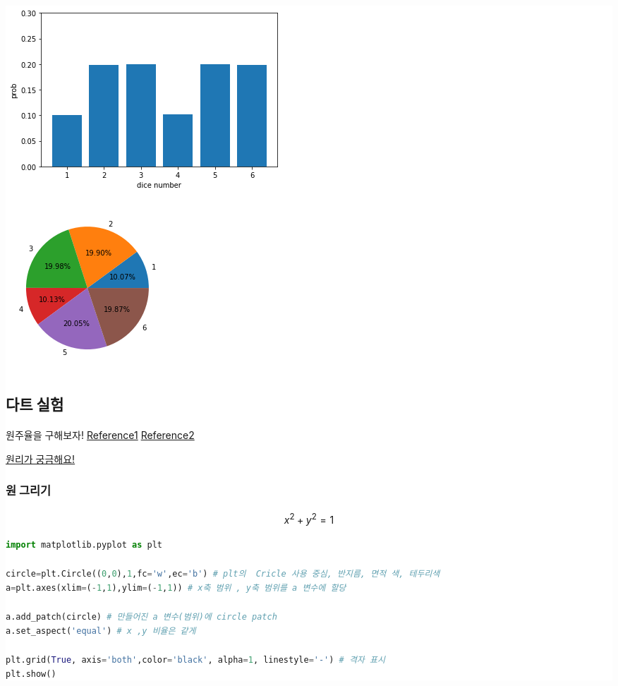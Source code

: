     


    
![png](MonteCarloMethod_files/MonteCarloMethod_70_1.png)
    



    
![png](MonteCarloMethod_files/MonteCarloMethod_70_2.png)
    


## 다트 실험

원주율을 구해보자! [Reference1](https://lsh-story.tistory.com/81) [Reference2](https://m.blog.naver.com/ahn_ss75/222037916011)

[원리가 궁금해요!](https://youtu.be/7ESK5SaP-bc)

### 원 그리기

$$x^2 + y^2 = 1$$


```python
import matplotlib.pyplot as plt

circle=plt.Circle((0,0),1,fc='w',ec='b') # plt의  Cricle 사용 중심, 반지름, 면적 색, 테두리색
a=plt.axes(xlim=(-1,1),ylim=(-1,1)) # x축 범위 , y축 범위를 a 변수에 할당

a.add_patch(circle) # 만들어진 a 변수(범위)에 circle patch
a.set_aspect('equal') # x ,y 비율은 같게

plt.grid(True, axis='both',color='black', alpha=1, linestyle='-') # 격자 표시
plt.show()    
```
